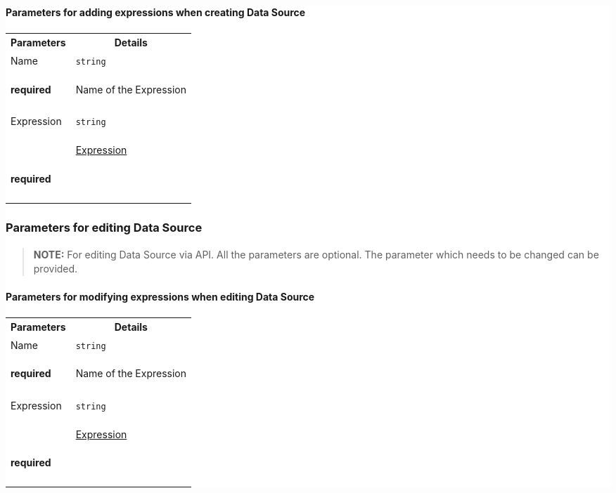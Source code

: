 #### Parameters for adding expressions when creating Data Source
   
   <table>
   <tr>
   <th>Parameters</th>
   <th>Details</th>
   </tr>
   <tr>
   <td>Name</br></br>
   <b>required</b> </br></br>
   </td>
  <td><code>string</code></br></br>
   Name of the Expression</br></br>
   </td>
   </tr>
   <tr>
   <td>Expression</br></br></br></br>
   <b>required</b> </br></br>
   </td>
  <td><code>string</code></br></br>
   <a href="/working-with-data-source/transforming-data/configuring-expression-columns/">
    <div style="height:100%;width:100%">
      Expression
    </div>
   </a> </br></br>
   </td>
   </tr>
   </table>

### Parameters for editing Data Source

> **NOTE:**  For editing Data Source via API. All the parameters are optional. The parameter which needs to be changed can be provided.

#### Parameters for modifying expressions when editing Data Source
   
   <table>
   <tr>
   <th>Parameters</th>
   <th>Details</th>
   </tr>
   <tr>
   <td>Name</br></br>
   <b>required</b> </br></br>
   </td>
  <td><code>string</code></br></br>
   Name of the Expression</br></br>
   </td>
   </tr>
   <tr>
   <td>Expression</br></br></br></br>
   <b>required</b> </br></br>
   </td>
  <td><code>string</code></br></br>
   <a href="/working-with-data-source/transforming-data/configuring-expression-columns/">
    <div style="height:100%;width:100%">
      Expression
    </div>
   </a> </br></br>
   </td>
   </tr>
   <tr>